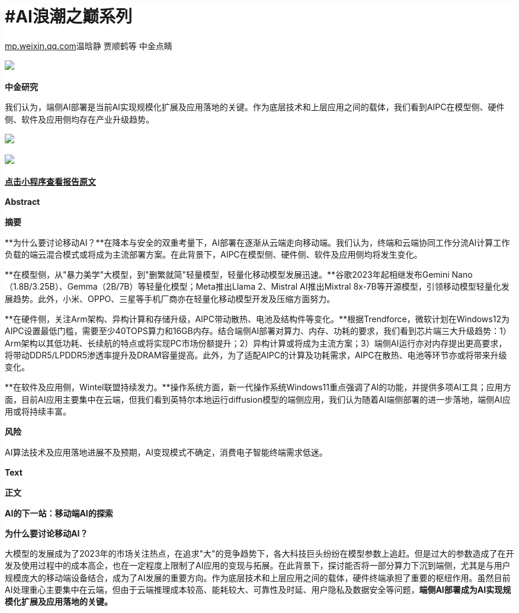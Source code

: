 #AI浪潮之巅系列
=========

[mp.weixin.qq.com](https://mp.weixin.qq.com/s/PtwCiB0plIN6sj05T8P04A)温晗静 贾顺鹤等 中金点睛

![](https://cubox.pro/c/filters:no_upscale()?imageUrl=https%3A%2F%2Fmmbiz.qpic.cn%2Fmmbiz_gif%2FfzHRVN3sYsicmoVBv4D0mPib68kWJVkDjnEM91ZO46IRCPDfIfFpMEn2BoxwUa2fguPicQ4WwvNibdnOL4IqZj4XTA%2F640%3Fwx_fmt%3Dgif)


**中金研究**


我们认为，端侧AI部署是当前AI实现规模化扩展及应用落地的关键。作为底层技术和上层应用之间的载体，我们看到AIPC在模型侧、硬件侧、软件及应用侧均存在产业升级趋势。


![](https://cubox.pro/c/filters:no_upscale()?imageUrl=https%3A%2F%2Fmmbiz.qpic.cn%2Fsz_mmbiz_gif%2FfzHRVN3sYs9n7JqRicTfNj7L0PbahCf2Lqu0jT9T9IhgcMY3hN5viceXlc3RIwYicz0lLGMibnBq848Jq7sZt0hmZQ%2F640%3Fwx_fmt%3Dgif%26from%3Dappmsg%26wxfrom%3D5%26wx_lazy%3D1%26wx_co%3D1)


![](https://cubox.pro/c/filters:no_upscale()?imageUrl=https%3A%2F%2Fmmbiz.qpic.cn%2Fsz_mmbiz_jpg%2FfzHRVN3sYs9n7JqRicTfNj7L0PbahCf2Ln7QDeYCRrzqR0VlHMEFcMSgujsH9TKQUaaNxcet0Fiab2Th6UqJ3OpA%2F640%3Fwx_fmt%3Djpeg%26from%3Dappmsg%26wxfrom%3D5%26wx_lazy%3D1%26wx_co%3D1)

**[点击小程序查看报告原文]()**


**Abstract**


**摘要**


**为什么要讨论移动AI？**在降本与安全的双重考量下，AI部署在逐渐从云端走向移动端。我们认为，终端和云端协同工作分流AI计算工作负载的端云混合模式或将成为主流部署方案。在此背景下，AIPC在模型侧、硬件侧、软件及应用侧均将发生变化。

**在模型侧，从"暴力美学"大模型，到"删繁就简"轻量模型，轻量化移动模型发展迅速。**谷歌2023年起相继发布Gemini Nano（1.8B/3.25B）、Gemma（2B/7B）等轻量化模型；Meta推出Llama 2、Mistral AI推出Mixtral 8x-7B等开源模型，引领移动模型轻量化发展趋势。此外，小米、OPPO、三星等手机厂商亦在轻量化移动模型开发及压缩方面努力。

**在硬件侧，关注Arm架构、异构计算和存储升级，AIPC带动散热、电池及结构件等变化。**根据Trendforce，微软计划在Windows12为AIPC设置最低门槛，需要至少40TOPS算力和16GB内存。结合端侧AI部署对算力、内存、功耗的要求，我们看到芯片端三大升级趋势：1）Arm架构以其低功耗、长续航的特点或将实现PC市场份额提升；2）异构计算或将成为主流方案；3）端侧AI运行亦对内存提出更高要求，将带动DDR5/LPDDR5渗透率提升及DRAM容量提高。此外，为了适配AIPC的计算及功耗需求，AIPC在散热、电池等环节亦或将带来升级变化。

**在软件及应用侧，Wintel联盟持续发力。**操作系统方面，新一代操作系统Windows11重点强调了AI的功能，并提供多项AI工具；应用方面，目前AI应用主要集中在云端，但我们看到英特尔本地运行diffusion模型的端侧应用，我们认为随着AI端侧部署的进一步落地，端侧AI应用或将持续丰富。


**风险**


AI算法技术及应用落地进展不及预期，AI变现模式不确定，消费电子智能终端需求低迷。


**Text**


**正文**


**AI的下一站：移动端AI的探索**


**为什么要讨论移动AI？**


大模型的发展成为了2023年的市场关注热点，在追求"大"的竞争趋势下，各大科技巨头纷纷在模型参数上追赶。但是过大的参数造成了在开发及使用过程中的成本高企，也在一定程度上限制了AI应用的变现与拓展。在此背景下，探讨能否将一部分算力下沉到端侧，尤其是与用户规模庞大的移动端设备结合，成为了AI发展的重要方向。作为底层技术和上层应用之间的载体，硬件终端承担了重要的枢纽作用。虽然目前AI处理重心主要集中在云端，但由于云端推理成本较高、能耗较大、可靠性及时延、用户隐私及数据安全等问题，**端侧AI部署成为AI实现规模化扩展及应用落地的关键。**


